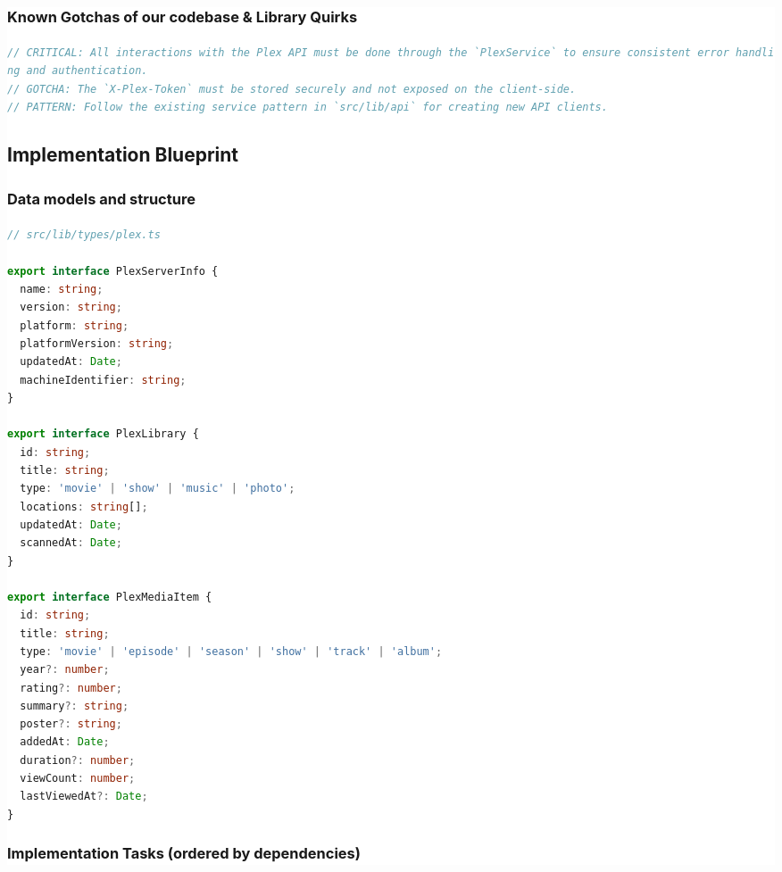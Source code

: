 ### Known Gotchas of our codebase & Library Quirks

```typescript
// CRITICAL: All interactions with the Plex API must be done through the `PlexService` to ensure consistent error handling and authentication.
// GOTCHA: The `X-Plex-Token` must be stored securely and not exposed on the client-side.
// PATTERN: Follow the existing service pattern in `src/lib/api` for creating new API clients.
```

## Implementation Blueprint

### Data models and structure

```typescript
// src/lib/types/plex.ts

export interface PlexServerInfo {
  name: string;
  version: string;
  platform: string;
  platformVersion: string;
  updatedAt: Date;
  machineIdentifier: string;
}

export interface PlexLibrary {
  id: string;
  title: string;
  type: 'movie' | 'show' | 'music' | 'photo';
  locations: string[];
  updatedAt: Date;
  scannedAt: Date;
}

export interface PlexMediaItem {
  id: string;
  title: string;
  type: 'movie' | 'episode' | 'season' | 'show' | 'track' | 'album';
  year?: number;
  rating?: number;
  summary?: string;
  poster?: string;
  addedAt: Date;
  duration?: number;
  viewCount: number;
  lastViewedAt?: Date;
}
```

### Implementation Tasks (ordered by dependencies)
